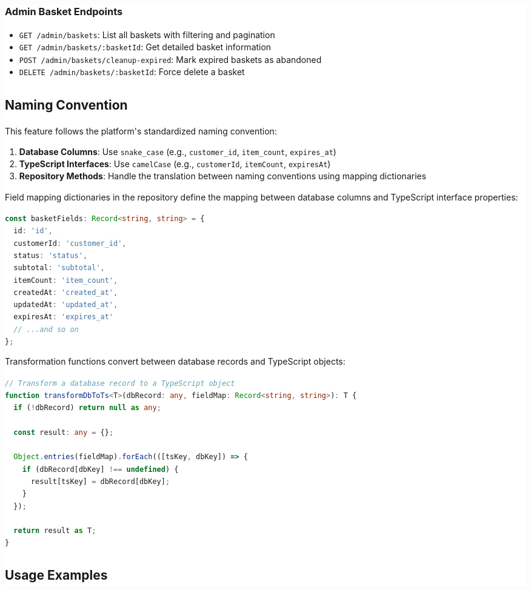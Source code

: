 ### Admin Basket Endpoints

- `GET /admin/baskets`: List all baskets with filtering and pagination
- `GET /admin/baskets/:basketId`: Get detailed basket information
- `POST /admin/baskets/cleanup-expired`: Mark expired baskets as abandoned
- `DELETE /admin/baskets/:basketId`: Force delete a basket

## Naming Convention

This feature follows the platform's standardized naming convention:

1. **Database Columns**: Use `snake_case` (e.g., `customer_id`, `item_count`, `expires_at`)
2. **TypeScript Interfaces**: Use `camelCase` (e.g., `customerId`, `itemCount`, `expiresAt`)
3. **Repository Methods**: Handle the translation between naming conventions using mapping dictionaries

Field mapping dictionaries in the repository define the mapping between database columns and TypeScript interface properties:

```typescript
const basketFields: Record<string, string> = {
  id: 'id',
  customerId: 'customer_id',
  status: 'status',
  subtotal: 'subtotal',
  itemCount: 'item_count',
  createdAt: 'created_at',
  updatedAt: 'updated_at',
  expiresAt: 'expires_at'
  // ...and so on
};
```

Transformation functions convert between database records and TypeScript objects:

```typescript
// Transform a database record to a TypeScript object
function transformDbToTs<T>(dbRecord: any, fieldMap: Record<string, string>): T {
  if (!dbRecord) return null as any;
  
  const result: any = {};
  
  Object.entries(fieldMap).forEach(([tsKey, dbKey]) => {
    if (dbRecord[dbKey] !== undefined) {
      result[tsKey] = dbRecord[dbKey];
    }
  });
  
  return result as T;
}
```

## Usage Examples
